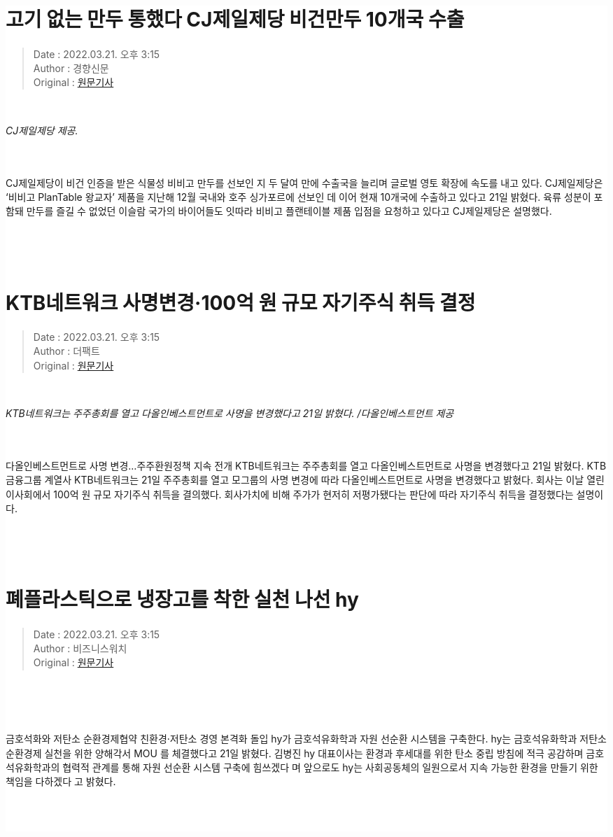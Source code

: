   
# 고기 없는 만두 통했다 CJ제일제당 비건만두 10개국 수출  
  
> Date : 2022.03.21. 오후 3:15  
> Author : 경향신문  
> Original : [원문기사](https://news.naver.com/main/read.naver?mode=LSD&mid=sec&sid1=101&oid=032&aid=0003135456)  
<br/>  
  
<img alt="" src="https://imgnews.pstatic.net/image/032/2022/03/21/0003135456_001_20220321151503615.jpg?type=w647"><em class="img_desc">CJ제일제당 제공.</em></img>  
<br/><br/>  
  
CJ제일제당이 비건 인증을 받은 식물성 비비고 만두를 선보인 지 두 달여 만에 수출국을 늘리며 글로벌 영토 확장에 속도를 내고 있다.
CJ제일제당은 ‘비비고 PlanTable 왕교자’ 제품을 지난해 12월 국내와 호주 싱가포르에 선보인 데 이어 현재 10개국에 수출하고 있다고 21일 밝혔다.
육류 성분이 포함돼 만두를 즐길 수 없었던 이슬람 국가의 바이어들도 잇따라 비비고 플랜테이블 제품 입점을 요청하고 있다고 CJ제일제당은 설명했다.  
<br/><br/><br/>  

  
# KTB네트워크 사명변경·100억 원 규모 자기주식 취득 결정  
  
> Date : 2022.03.21. 오후 3:15  
> Author : 더팩트  
> Original : [원문기사](https://news.naver.com/main/read.naver?mode=LSD&mid=sec&sid1=101&oid=629&aid=0000138702)  
<br/>  
  
<img alt="" src="https://imgnews.pstatic.net/image/629/2022/03/21/202219421647842780_20220321151502660.jpg?type=w647"><em class="img_desc">KTB네트워크는 주주총회를 열고 다올인베스트먼트로 사명을 변경했다고 21일 밝혔다. /다올인베스트먼트 제공</em></img>  
<br/><br/>  
  
다올인베스트먼트로 사명 변경…주주환원정책 지속 전개 KTB네트워크는 주주총회를 열고 다올인베스트먼트로 사명을 변경했다고 21일 밝혔다.
KTB금융그룹 계열사 KTB네트워크는 21일 주주총회를 열고 모그룹의 사명 변경에 따라 다올인베스트먼트로 사명을 변경했다고 밝혔다.
회사는 이날 열린 이사회에서 100억 원 규모 자기주식 취득을 결의했다.
회사가치에 비해 주가가 현저히 저평가됐다는 판단에 따라 자기주식 취득을 결정했다는 설명이다.  
<br/><br/><br/>  

  
# 폐플라스틱으로 냉장고를 착한 실천 나선 hy  
  
> Date : 2022.03.21. 오후 3:15  
> Author : 비즈니스워치  
> Original : [원문기사](https://news.naver.com/main/read.naver?mode=LSD&mid=sec&sid1=101&oid=648&aid=0000006931)  
<br/>  
  
<img alt="" src="https://imgnews.pstatic.net/image/648/2022/03/21/0000006931_001_20220321151502033.jpg?type=w647"/>  
<br/><br/>  
  
금호석화와 저탄소 순환경제협약 친환경·저탄소 경영 본격화 돌입 hy가 금호석유화학과 자원 선순환 시스템을 구축한다.
hy는 금호석유화학과 저탄소 순환경제 실천을 위한 양해각서 MOU 를 체결했다고 21일 밝혔다.
김병진 hy 대표이사는 환경과 후세대를 위한 탄소 중립 방침에 적극 공감하며 금호석유화학과의 협력적 관계를 통해 자원 선순환 시스템 구축에 힘쓰겠다 며 앞으로도 hy는 사회공동체의 일원으로서 지속 가능한 환경을 만들기 위한 책임을 다하겠다 고 밝혔다.  
<br/><br/><br/>  
